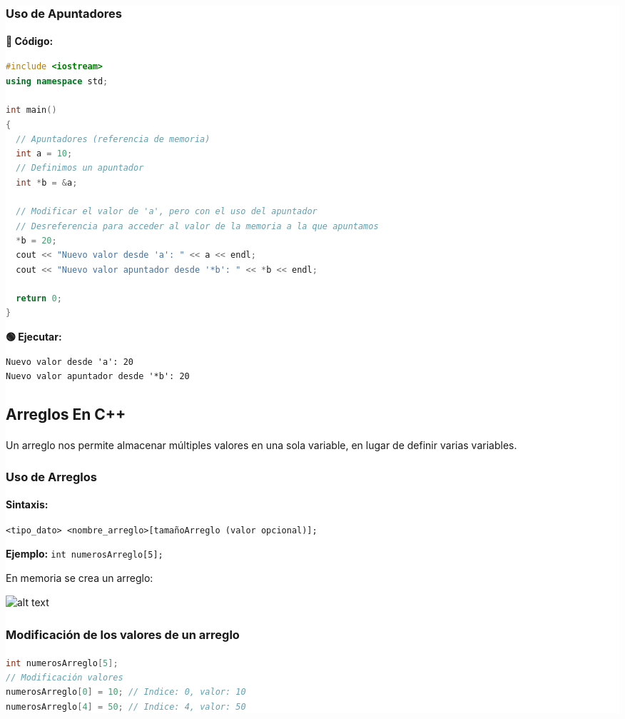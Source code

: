 ### Uso de Apuntadores

**📄 Código:**

```c++
#include <iostream>
using namespace std;

int main()
{
  // Apuntadores (referencia de memoria)
  int a = 10;
  // Definimos un apuntador
  int *b = &a;

  // Modificar el valor de 'a', pero con el uso del apuntador
  // Desreferencia para acceder al valor de la memoria a la que apuntamos
  *b = 20;
  cout << "Nuevo valor desde 'a': " << a << endl;
  cout << "Nuevo valor apuntador desde '*b': " << *b << endl;

  return 0;
}
```

**🟢 Ejecutar:**

```console
Nuevo valor desde 'a': 20
Nuevo valor apuntador desde '*b': 20
```

## Arreglos En C++

Un arreglo nos permite almacenar múltiples valores en una sola variable, en lugar de definir varias variables.

### Uso de Arreglos

**Sintaxis:**

`<tipo_dato> <nombre_arreglo>[tamañoArreglo (valor opcional)];`

**Ejemplo:** `int numerosArreglo[5];`

En memoria se crea un arreglo:

![alt text](image-2.png)

### Modificación de los valores de un arreglo

```c++
int numerosArreglo[5];
// Modificación valores
numerosArreglo[0] = 10; // Indice: 0, valor: 10
numerosArreglo[4] = 50; // Indice: 4, valor: 50
```

